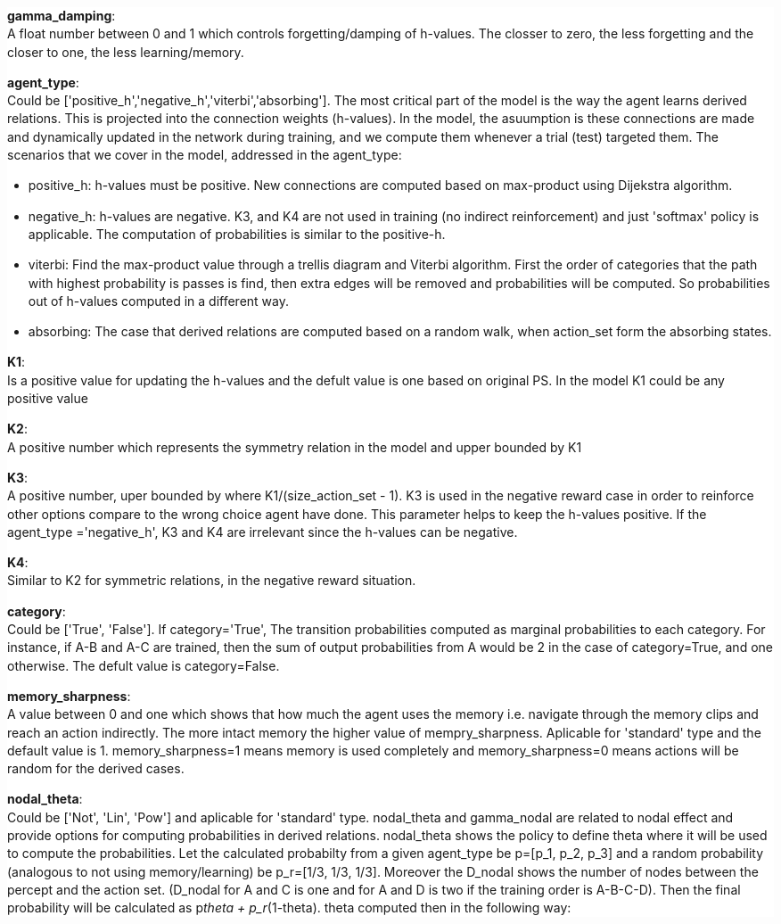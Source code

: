 **gamma_damping**: \
A float number between 0 and 1 which controls forgetting/damping of h-values. The closser to zero, the less forgetting and the closer to one, the less learning/memory.

**agent_type**: \
Could be ['positive_h','negative_h','viterbi','absorbing']. The most critical part of the model is the way the agent learns derived relations. This is projected into the connection weights (h-values). In the model, the asuumption is these connections are made and dynamically updated in the network during training, and we compute them whenever a trial (test) targeted them. The scenarios that we cover in the model, addressed in the agent_type:

- positive_h: h-values must be positive. New connections are computed based on max-product using Dijekstra algorithm.

- negative_h: h-values are negative. K3, and K4 are not used in training (no indirect reinforcement) and just 'softmax' policy is applicable. The computation of probabilities is similar to the positive-h.

- viterbi: Find the max-product value through a trellis diagram and Viterbi algorithm. First the order of categories that the path with highest probability is passes is find, then extra edges will be removed and probabilities will be computed. So probabilities out of h-values computed in a different way.
- absorbing: The case that derived relations are computed based on a random walk, when action_set form the absorbing states.


**K1**: \
Is a positive value for updating the h-values and the defult value is one based on original PS. In the model K1 could be any positive value

**K2**: \
A positive number which represents the symmetry relation in the model and upper bounded by K1 

**K3**: \
A positive number, uper bounded by where K1/(size_action_set - 1). K3 is used in the negative reward case in order to reinforce other options compare to the wrong choice agent have done. This parameter helps to keep the h-values positive. If the agent_type ='negative_h', K3 and K4 are irrelevant since the h-values can be negative. 

**K4**: \
Similar to K2 for symmetric relations, in the negative reward situation. 

**category**: \
Could be ['True', 'False']. If category='True', The transition probabilities computed as marginal probabilities to each category. For instance, if A-B and A-C are trained, then the sum of output probabilities from A would be 2 in the case of category=True, and one otherwise. The defult value is category=False.

**memory_sharpness**: \
A value between 0 and one which shows that how much the agent uses the memory i.e. navigate through the memory clips and reach an action indirectly. The more intact memory the higher value of mempry_sharpness. Aplicable for 'standard' type and the default value is 1. memory_sharpness=1 means memory is used completely and  memory_sharpness=0 means actions will be random for the derived cases.
    
**nodal_theta**: \
Could be ['Not', 'Lin', 'Pow'] and aplicable for 'standard' type. nodal_theta and gamma_nodal are related to nodal effect and provide options for computing probabilities in derived relations. nodal_theta shows the policy to define theta where it will be used to compute the probabilities. Let the calculated probabilty from a given agent_type be p=[p_1, p_2, p_3] and a random probability (analogous to not using memory/learning) be p_r=[1/3, 1/3, 1/3]. Moreover the D_nodal shows the number of nodes between the percept and the action set. (D_nodal for A and C is one and for A and D is two if the training order is A-B-C-D). Then the final probability will be calculated as 
p*theta + p_r*(1-theta). theta computed then in the following way:
